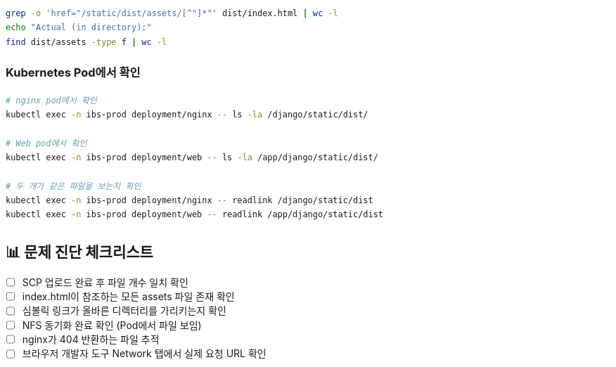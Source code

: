 ```bash
grep -o 'href="/static/dist/assets/[^"]*"' dist/index.html | wc -l
echo "Actual (in directory):"
find dist/assets -type f | wc -l
```

### Kubernetes Pod에서 확인

```bash
# nginx pod에서 확인
kubectl exec -n ibs-prod deployment/nginx -- ls -la /django/static/dist/

# Web pod에서 확인
kubectl exec -n ibs-prod deployment/web -- ls -la /app/django/static/dist/

# 두 개가 같은 파일을 보는지 확인
kubectl exec -n ibs-prod deployment/nginx -- readlink /django/static/dist
kubectl exec -n ibs-prod deployment/web -- readlink /app/django/static/dist
```

## 📊 문제 진단 체크리스트

- [ ] SCP 업로드 완료 후 파일 개수 일치 확인
- [ ] index.html이 참조하는 모든 assets 파일 존재 확인
- [ ] 심볼릭 링크가 올바른 디렉터리를 가리키는지 확인
- [ ] NFS 동기화 완료 확인 (Pod에서 파일 보임)
- [ ] nginx가 404 반환하는 파일 추적
- [ ] 브라우저 개발자 도구 Network 탭에서 실제 요청 URL 확인
